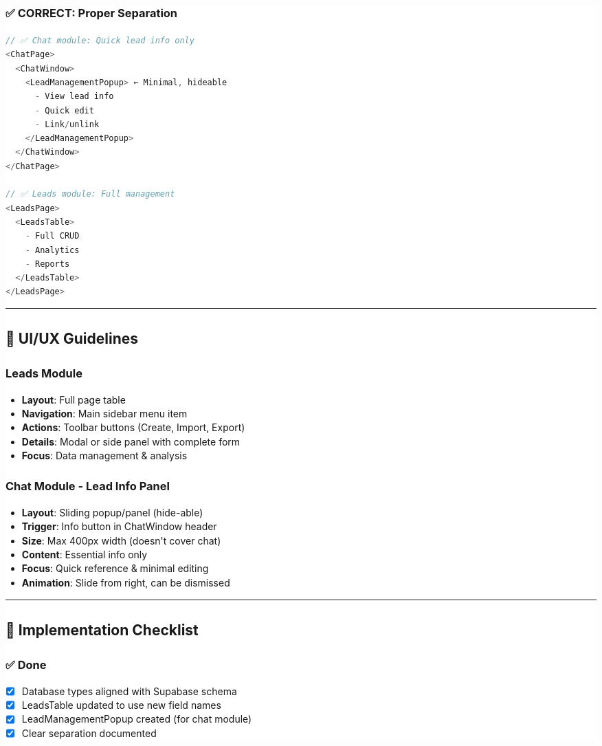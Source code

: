 ### ✅ CORRECT: Proper Separation
```typescript
// ✅ Chat module: Quick lead info only
<ChatPage>
  <ChatWindow>
    <LeadManagementPopup> ← Minimal, hideable
      - View lead info
      - Quick edit
      - Link/unlink
    </LeadManagementPopup>
  </ChatWindow>
</ChatPage>

// ✅ Leads module: Full management
<LeadsPage>
  <LeadsTable>
    - Full CRUD
    - Analytics
    - Reports
  </LeadsTable>
</LeadsPage>
```

---

## 🎨 UI/UX Guidelines

### Leads Module
- **Layout**: Full page table
- **Navigation**: Main sidebar menu item
- **Actions**: Toolbar buttons (Create, Import, Export)
- **Details**: Modal or side panel with complete form
- **Focus**: Data management & analysis

### Chat Module - Lead Info Panel
- **Layout**: Sliding popup/panel (hide-able)
- **Trigger**: Info button in ChatWindow header
- **Size**: Max 400px width (doesn't cover chat)
- **Content**: Essential info only
- **Focus**: Quick reference & minimal editing
- **Animation**: Slide from right, can be dismissed

---

## 🔧 Implementation Checklist

### ✅ Done
- [x] Database types aligned with Supabase schema
- [x] LeadsTable updated to use new field names
- [x] LeadManagementPopup created (for chat module)
- [x] Clear separation documented
